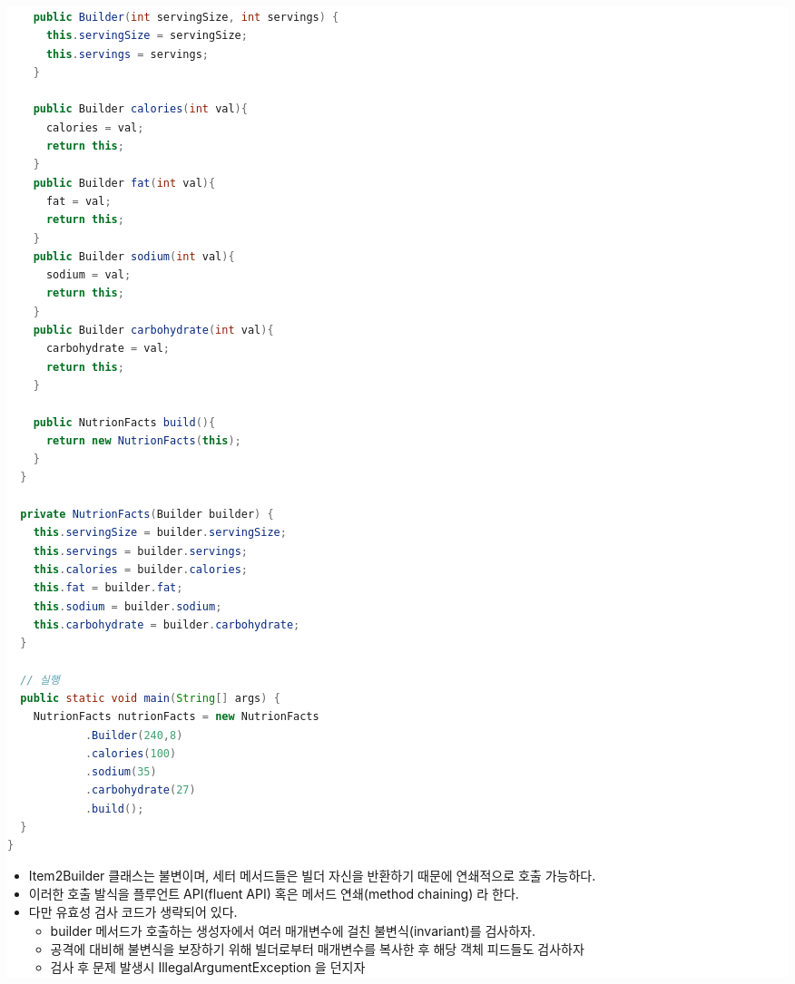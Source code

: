 ```java
    public Builder(int servingSize, int servings) {
      this.servingSize = servingSize;
      this.servings = servings;
    }

    public Builder calories(int val){
      calories = val;
      return this;
    }
    public Builder fat(int val){
      fat = val;
      return this;
    }
    public Builder sodium(int val){
      sodium = val;
      return this;
    }
    public Builder carbohydrate(int val){
      carbohydrate = val;
      return this;
    }

    public NutrionFacts build(){
      return new NutrionFacts(this);
    }
  }

  private NutrionFacts(Builder builder) {
    this.servingSize = builder.servingSize;
    this.servings = builder.servings;
    this.calories = builder.calories;
    this.fat = builder.fat;
    this.sodium = builder.sodium;
    this.carbohydrate = builder.carbohydrate;
  }

  // 실행
  public static void main(String[] args) {
    NutrionFacts nutrionFacts = new NutrionFacts
            .Builder(240,8)
            .calories(100)
            .sodium(35)
            .carbohydrate(27)
            .build();
  }
}
```

- Item2Builder 클래스는 불변이며, 세터 메서드들은 빌더 자신을 반환하기 때문에 연쇄적으로 호출 가능하다.
- 이러한 호출 발식을 플루언트 API(fluent API) 혹은 메서드 연쇄(method chaining) 라 한다.
- 다만 유효성 검사 코드가 생략되어 있다.
  - builder 메서드가 호출하는 생성자에서 여러 매개변수에 걸친 불변식(invariant)를 검사하자.
  - 공격에 대비해 불변식을 보장하기 위해 빌더로부터 매개변수를 복사한 후 해당 객체 피드들도 검사하자
  - 검사 후 문제 발생시 IllegalArgumentException 을 던지자
